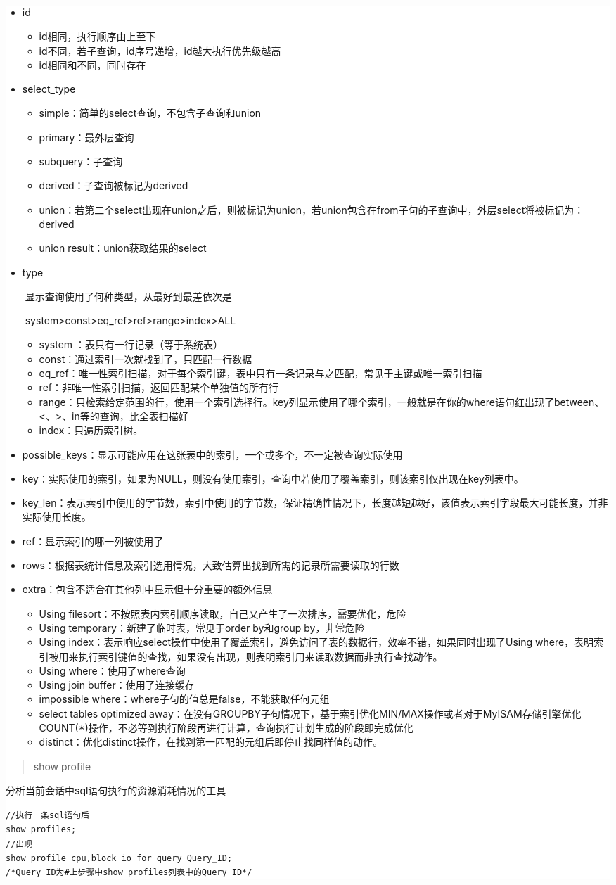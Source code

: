 - id
  
  - id相同，执行顺序由上至下
  - id不同，若子查询，id序号递增，id越大执行优先级越高
  - id相同和不同，同时存在

- select_type
  
  - simple：简单的select查询，不包含子查询和union
  
  - primary：最外层查询
  
  - subquery：子查询
  
  - derived：子查询被标记为derived
  
  - union：若第二个select出现在union之后，则被标记为union，若union包含在from子句的子查询中，外层select将被标记为：derived
  
  - union result：union获取结果的select

- type
  
  ​    显示查询使用了何种类型，从最好到最差依次是
  
  ​    system>const>eq_ref>ref>range>index>ALL
  
  - system ：表只有一行记录（等于系统表）
  - const：通过索引一次就找到了，只匹配一行数据
  - eq_ref：唯一性索引扫描，对于每个索引键，表中只有一条记录与之匹配，常见于主键或唯一索引扫描
  - ref：非唯一性索引扫描，返回匹配某个单独值的所有行
  - range：只检索给定范围的行，使用一个索引选择行。key列显示使用了哪个索引，一般就是在你的where语句红出现了between、<、>、in等的查询，比全表扫描好
  - index：只遍历索引树。 

- possible_keys：显示可能应用在这张表中的索引，一个或多个，不一定被查询实际使用

- key：实际使用的索引，如果为NULL，则没有使用索引，查询中若使用了覆盖索引，则该索引仅出现在key列表中。

- key_len：表示索引中使用的字节数，索引中使用的字节数，保证精确性情况下，长度越短越好，该值表示索引字段最大可能长度，并非实际使用长度。

- ref：显示索引的哪一列被使用了

- rows：根据表统计信息及索引选用情况，大致估算出找到所需的记录所需要读取的行数

- extra：包含不适合在其他列中显示但十分重要的额外信息
  
  - Using filesort：不按照表内索引顺序读取，自己又产生了一次排序，需要优化，危险
  - Using temporary：新建了临时表，常见于order by和group by，非常危险
  - Using index：表示响应select操作中使用了覆盖索引，避免访问了表的数据行，效率不错，如果同时出现了Using where，表明索引被用来执行索引键值的查找，如果没有出现，则表明索引用来读取数据而非执行查找动作。
  - Using where：使用了where查询
  - Using join buffer：使用了连接缓存
  - impossible where：where子句的值总是false，不能获取任何元组
  - select tables optimized away：在没有GROUPBY子句情况下，基于索引优化MIN/MAX操作或者对于MyISAM存储引擎优化COUNT(*)操作，不必等到执行阶段再进行计算，查询执行计划生成的阶段即完成优化
  - distinct：优化distinct操作，在找到第一匹配的元组后即停止找同样值的动作。

> show profile

分析当前会话中sql语句执行的资源消耗情况的工具

```mysql
//执行一条sql语句后
show profiles;
//出现
show profile cpu,block io for query Query_ID;
/*Query_ID为#上步骤中show profiles列表中的Query_ID*/
```
